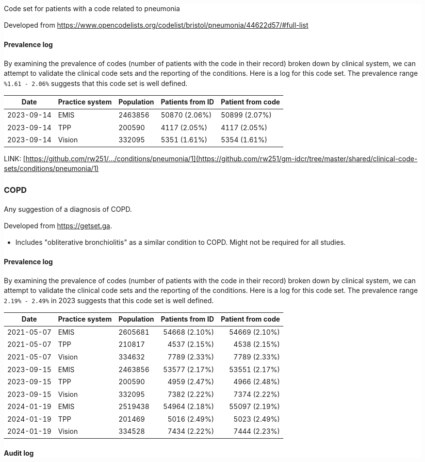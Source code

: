 Code set for patients with a code related to pneumonia

Developed from https://www.opencodelists.org/codelist/bristol/pneumonia/44622d57/#full-list
#### Prevalence log

By examining the prevalence of codes (number of patients with the code in their record) broken down by clinical system, 
we can attempt to validate the clinical code sets and the reporting of the conditions. Here is a log for this code set.
The prevalence range `%1.61 - 2.06%` suggests that this code set is well defined.


|    Date    | Practice system |  Population | Patients from ID | Patient from code |
| ---------- | ----------------| ------------| ---------------- | ----------------- |
| 2023-09-14 | EMIS | 2463856 | 50870 (2.06%) | 50899 (2.07%) | 
| 2023-09-14 | TPP | 200590 | 4117 (2.05%) | 4117 (2.05%) | 
| 2023-09-14 | Vision | 332095 | 5351 (1.61%) | 5354 (1.61%) | 
LINK: [https://github.com/rw251/.../conditions/pneumonia/1](https://github.com/rw251/gm-idcr/tree/master/shared/clinical-code-sets/conditions/pneumonia/1)

### COPD

Any suggestion of a diagnosis of COPD.

Developed from https://getset.ga.

- Includes "obliterative bronchiolitis" as a similar condition to COPD. Might not be required for all studies.
#### Prevalence log

By examining the prevalence of codes (number of patients with the code in their record) broken down by clinical system, we can attempt to validate the clinical code sets and the reporting of the conditions. Here is a log for this code set. The prevalence range `2.19% - 2.49%` in 2023 suggests that this code set is well defined.

| Date       | Practice system | Population | Patients from ID | Patient from code |
| ---------- | --------------- | ---------- | ---------------: | ----------------: |
| 2021-05-07 | EMIS            | 2605681    |    54668 (2.10%) |     54669 (2.10%) |
| 2021-05-07 | TPP             | 210817     |     4537 (2.15%) |      4538 (2.15%) |
| 2021-05-07 | Vision          | 334632     |     7789 (2.33%) |      7789 (2.33%) |
| 2023-09-15 | EMIS            | 2463856    |    53577 (2.17%) |     53551 (2.17%) |
| 2023-09-15 | TPP             | 200590     |     4959 (2.47%) |      4966 (2.48%) |
| 2023-09-15 | Vision          | 332095     |     7382 (2.22%) |      7374 (2.22%) |
| 2024-01-19 | EMIS            | 2519438    |    54964 (2.18%) |     55097 (2.19%) |
| 2024-01-19 | TPP             | 201469     |     5016 (2.49%) |      5023 (2.49%) |
| 2024-01-19 | Vision          | 334528     |     7434 (2.22%) |      7444 (2.23%) |
#### Audit log

